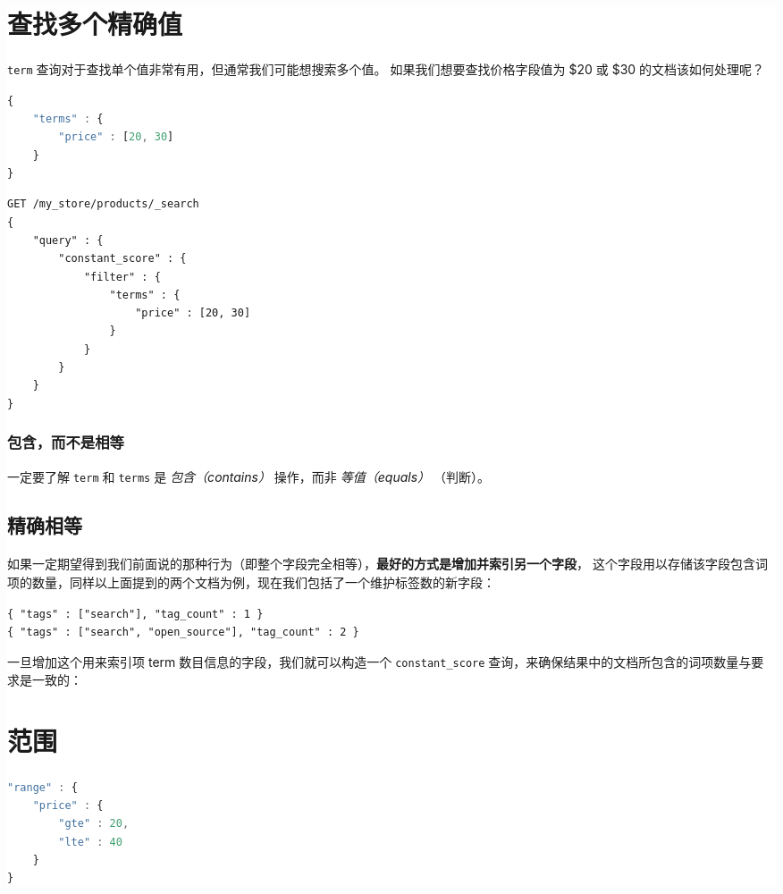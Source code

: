 # 查找多个精确值

`term` 查询对于查找单个值非常有用，但通常我们可能想搜索多个值。 如果我们想要查找价格字段值为 $20 或 $30 的文档该如何处理呢？

```js
{
    "terms" : {
        "price" : [20, 30]
    }
}
```

```sense
GET /my_store/products/_search
{
    "query" : {
        "constant_score" : {
            "filter" : {
                "terms" : { 
                    "price" : [20, 30]
                }
            }
        }
    }
}
```

### 包含，而不是相等

一定要了解 `term` 和 `terms` 是 *包含（contains）* 操作，而非 *等值（equals）* （判断）。

## 精确相等

如果一定期望得到我们前面说的那种行为（即整个字段完全相等），**最好的方式是增加并索引另一个字段**， 这个字段用以存储该字段包含词项的数量，同样以上面提到的两个文档为例，现在我们包括了一个维护标签数的新字段：

```sense
{ "tags" : ["search"], "tag_count" : 1 }
{ "tags" : ["search", "open_source"], "tag_count" : 2 }
```

一旦增加这个用来索引项 term 数目信息的字段，我们就可以构造一个 `constant_score` 查询，来确保结果中的文档所包含的词项数量与要求是一致的：

# 范围

```js
"range" : {
    "price" : {
        "gte" : 20,
        "lte" : 40
    }
}
```
